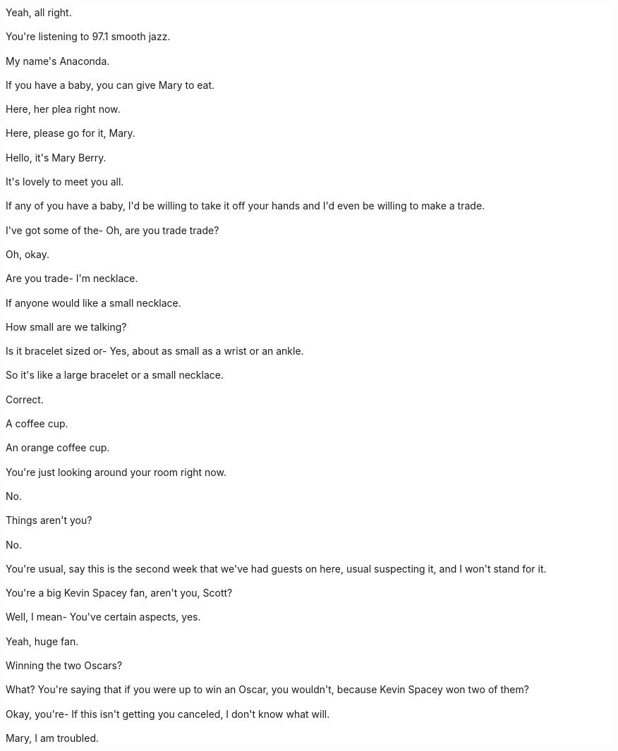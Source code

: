 Yeah, all right.

You're listening to 97.1 smooth jazz.

My name's Anaconda.

If you have a baby, you can give Mary to eat.

Here, her plea right now.

Here, please go for it, Mary.

Hello, it's Mary Berry.

It's lovely to meet you all.

If any of you have a baby, I'd be willing to take it off your hands and I'd even be willing to make a trade.

I've got some of the- Oh, are you trade trade?

Oh, okay.

Are you trade- I'm necklace.

If anyone would like a small necklace.

How small are we talking?

Is it bracelet sized or- Yes, about as small as a wrist or an ankle.

So it's like a large bracelet or a small necklace.

Correct.

A coffee cup.

An orange coffee cup.

You're just looking around your room right now.

No.

Things aren't you?

No.

You're usual, say this is the second week that we've had guests on here, usual suspecting it, and I won't stand for it.

You're a big Kevin Spacey fan, aren't you, Scott?

Well, I mean- You've certain aspects, yes.

Yeah, huge fan.

Winning the two Oscars?

What? You're saying that if you were up to win an Oscar, you wouldn't, because Kevin Spacey won two of them?

Okay, you're- If this isn't getting you canceled, I don't know what will.

Mary, I am troubled.

